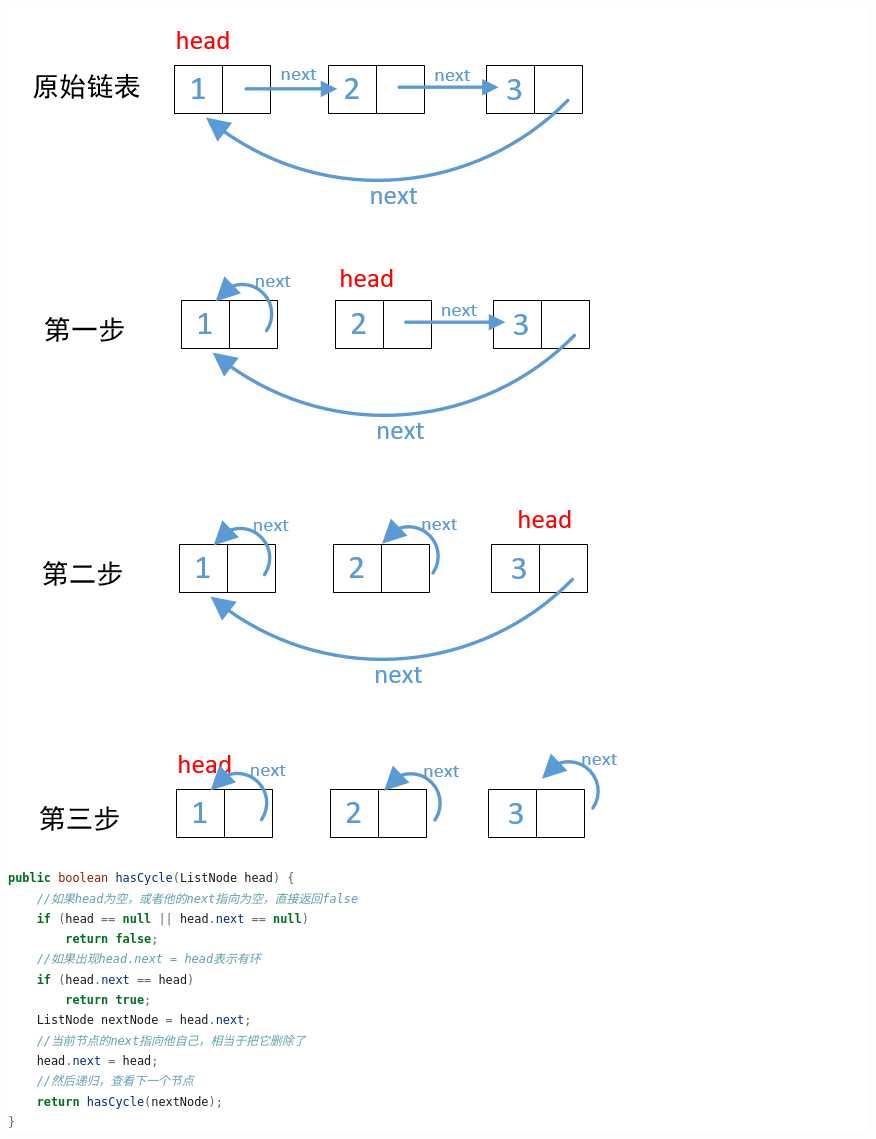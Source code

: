 ![1602042284-WdrKhg-image](source/1602042284-WdrKhg-image.png)

```java
public boolean hasCycle(ListNode head) {
    //如果head为空，或者他的next指向为空，直接返回false
    if (head == null || head.next == null)
        return false;
    //如果出现head.next = head表示有环
    if (head.next == head)
        return true;
    ListNode nextNode = head.next;
    //当前节点的next指向他自己，相当于把它删除了
    head.next = head;
    //然后递归，查看下一个节点
    return hasCycle(nextNode);
}
```
